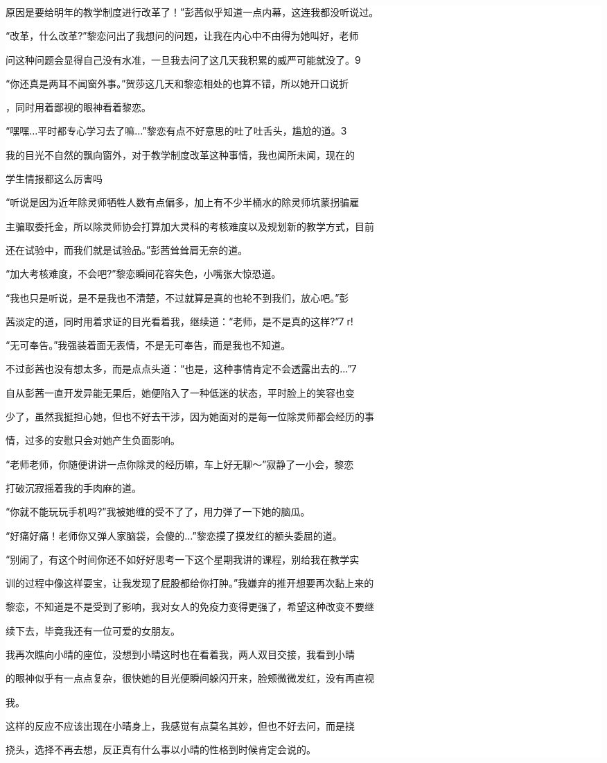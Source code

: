 原因是要给明年的教学制度进行改革了！”彭茜似乎知道一点内幕，这连我都没听说过。



“改革，什么改革?”黎恋问出了我想问的问题，让我在内心中不由得为她叫好，老师

问这种问题会显得自己没有水准，一旦我去问了这几天我积累的威严可能就没了。9

“你还真是两耳不闻窗外事。”贺莎这几天和黎恋相处的也算不错，所以她开口说折

，同时用着鄙视的眼神看着黎恋。

“嘿嘿…平时都专心学习去了嘛…”黎恋有点不好意思的吐了吐舌头，尴尬的道。3

我的目光不自然的飘向窗外，对于教学制度改革这种事情，我也闻所未闻，现在的

学生情报都这么厉害吗

“听说是因为近年除灵师牺牲人数有点偏多，加上有不少半桶水的除灵师坑蒙拐骗雇

主骗取委托金，所以除灵师协会打算加大灵科的考核难度以及规划新的教学方式，目前

还在试验中，而我们就是试验品。”彭茜耸耸肩无奈的道。

“加大考核难度，不会吧?”黎恋瞬间花容失色，小嘴张大惊恐道。

“我也只是听说，是不是我也不清楚，不过就算是真的也轮不到我们，放心吧。”彭

茜淡定的道，同时用着求证的目光看着我，继续道：“老师，是不是真的这样?”7    r!

“无可奉告。”我强装着面无表情，不是无可奉告，而是我也不知道。

不过彭茜也没有想太多，而是点点头道：“也是，这种事情肯定不会透露出去的…”7

自从彭茜一直开发异能无果后，她便陷入了一种低迷的状态，平时脸上的笑容也变

少了，虽然我挺担心她，但也不好去干涉，因为她面对的是每一位除灵师都会经历的事

情，过多的安慰只会对她产生负面影响。

“老师老师，你随便讲讲一点你除灵的经历嘛，车上好无聊～”寂静了一小会，黎恋

打破沉寂摇着我的手肉麻的道。

“你就不能玩玩手机吗?”我被她缠的受不了了，用力弹了一下她的脑瓜。

“好痛好痛！老师你又弹人家脑袋，会傻的…”黎恋摸了摸发红的额头委屈的道。

“别闹了，有这个时间你还不如好好思考一下这个星期我讲的课程，别给我在教学实

训的过程中像这样耍宝，让我发现了屁股都给你打肿。”我嫌弃的推开想要再次黏上来的

黎恋，不知道是不是受到了影响，我对女人的免疫力变得更强了，希望这种改变不要继

续下去，毕竟我还有一位可爱的女朋友。

我再次瞧向小晴的座位，没想到小晴这时也在看着我，两人双目交接，我看到小晴

的眼神似乎有一点点复杂，很快她的目光便瞬间躲闪开来，脸颊微微发红，没有再直视

我。

这样的反应不应该出现在小晴身上，我感觉有点莫名其妙，但也不好去问，而是挠

挠头，选择不再去想，反正真有什么事以小晴的性格到时候肯定会说的。
